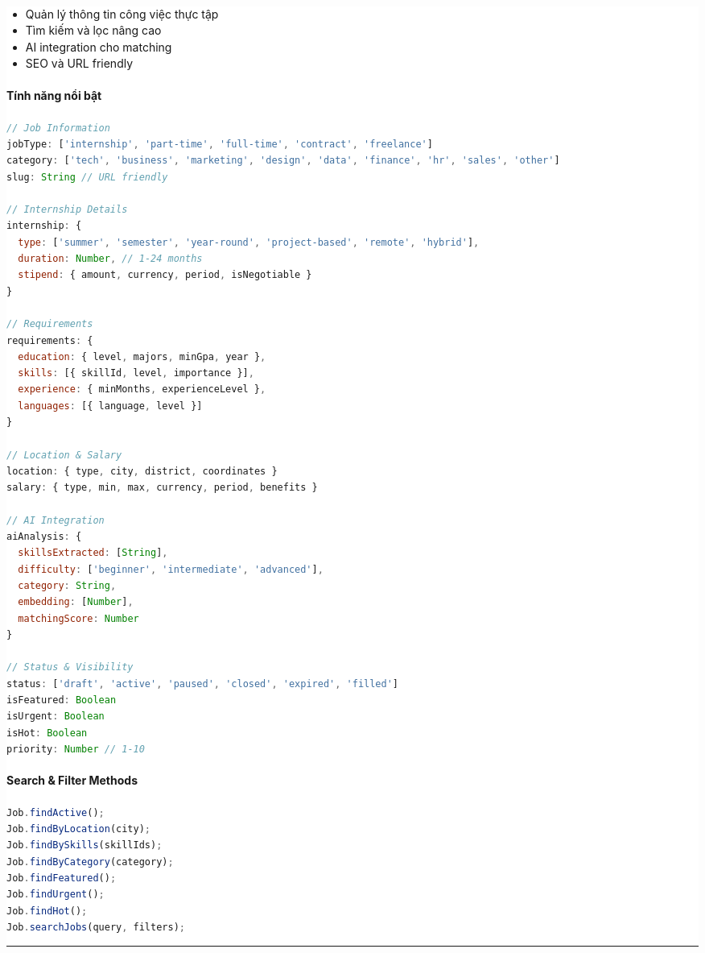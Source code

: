 - Quản lý thông tin công việc thực tập
- Tìm kiếm và lọc nâng cao
- AI integration cho matching
- SEO và URL friendly

#### **Tính năng nổi bật**

```javascript
// Job Information
jobType: ['internship', 'part-time', 'full-time', 'contract', 'freelance']
category: ['tech', 'business', 'marketing', 'design', 'data', 'finance', 'hr', 'sales', 'other']
slug: String // URL friendly

// Internship Details
internship: {
  type: ['summer', 'semester', 'year-round', 'project-based', 'remote', 'hybrid'],
  duration: Number, // 1-24 months
  stipend: { amount, currency, period, isNegotiable }
}

// Requirements
requirements: {
  education: { level, majors, minGpa, year },
  skills: [{ skillId, level, importance }],
  experience: { minMonths, experienceLevel },
  languages: [{ language, level }]
}

// Location & Salary
location: { type, city, district, coordinates }
salary: { type, min, max, currency, period, benefits }

// AI Integration
aiAnalysis: {
  skillsExtracted: [String],
  difficulty: ['beginner', 'intermediate', 'advanced'],
  category: String,
  embedding: [Number],
  matchingScore: Number
}

// Status & Visibility
status: ['draft', 'active', 'paused', 'closed', 'expired', 'filled']
isFeatured: Boolean
isUrgent: Boolean
isHot: Boolean
priority: Number // 1-10
```

#### **Search & Filter Methods**

```javascript
Job.findActive();
Job.findByLocation(city);
Job.findBySkills(skillIds);
Job.findByCategory(category);
Job.findFeatured();
Job.findUrgent();
Job.findHot();
Job.searchJobs(query, filters);
```

---
